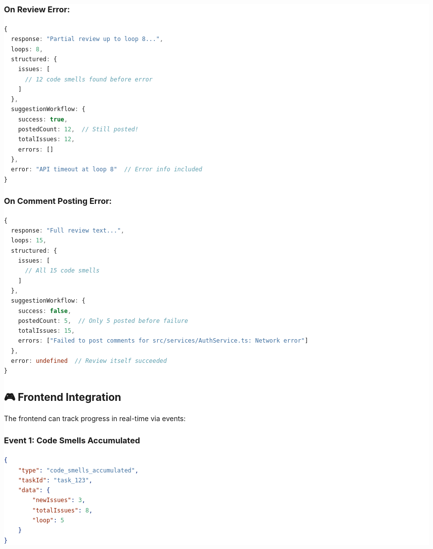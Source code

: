 ### On Review Error:

```typescript
{
  response: "Partial review up to loop 8...",
  loops: 8,
  structured: {
    issues: [
      // 12 code smells found before error
    ]
  },
  suggestionWorkflow: {
    success: true,
    postedCount: 12,  // Still posted!
    totalIssues: 12,
    errors: []
  },
  error: "API timeout at loop 8"  // Error info included
}
```

### On Comment Posting Error:

```typescript
{
  response: "Full review text...",
  loops: 15,
  structured: {
    issues: [
      // All 15 code smells
    ]
  },
  suggestionWorkflow: {
    success: false,
    postedCount: 5,  // Only 5 posted before failure
    totalIssues: 15,
    errors: ["Failed to post comments for src/services/AuthService.ts: Network error"]
  },
  error: undefined  // Review itself succeeded
}
```

## 🎮 Frontend Integration

The frontend can track progress in real-time via events:

### Event 1: Code Smells Accumulated

```json
{
	"type": "code_smells_accumulated",
	"taskId": "task_123",
	"data": {
		"newIssues": 3,
		"totalIssues": 8,
		"loop": 5
	}
}
```
